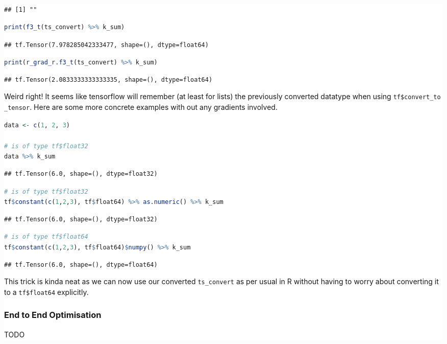     ## [1] ""

``` r
print(f3_t(ts_convert) %>% k_sum)
```

    ## tf.Tensor(7.978285042333477, shape=(), dtype=float64)

``` r
print(r_grad_r.f3_t(ts_convert) %>% k_sum)
```

    ## tf.Tensor(2.0833333333333335, shape=(), dtype=float64)

Weird right\! It seems like tensorflow will remember (at least for
lists) the previously converted datatype when using
`tf$convert_to_tensor`. Here are some more concrete examples with out
any gradients involved.

``` r
data <- c(1, 2, 3)

# is of type tf$float32
data %>% k_sum
```

    ## tf.Tensor(6.0, shape=(), dtype=float32)

``` r
# is of type tf$float32
tf$constant(c(1,2,3), tf$float64) %>% as.numeric() %>% k_sum
```

    ## tf.Tensor(6.0, shape=(), dtype=float32)

``` r
# is of type tf$float64
tf$constant(c(1,2,3), tf$float64)$numpy() %>% k_sum
```

    ## tf.Tensor(6.0, shape=(), dtype=float64)

This trick is kinda neat as we can now use our converted `ts_convert` as
per usual in R without having to worry about converting it to a
`tf$float64` explicitly.

### End to End Optimisation

TODO
